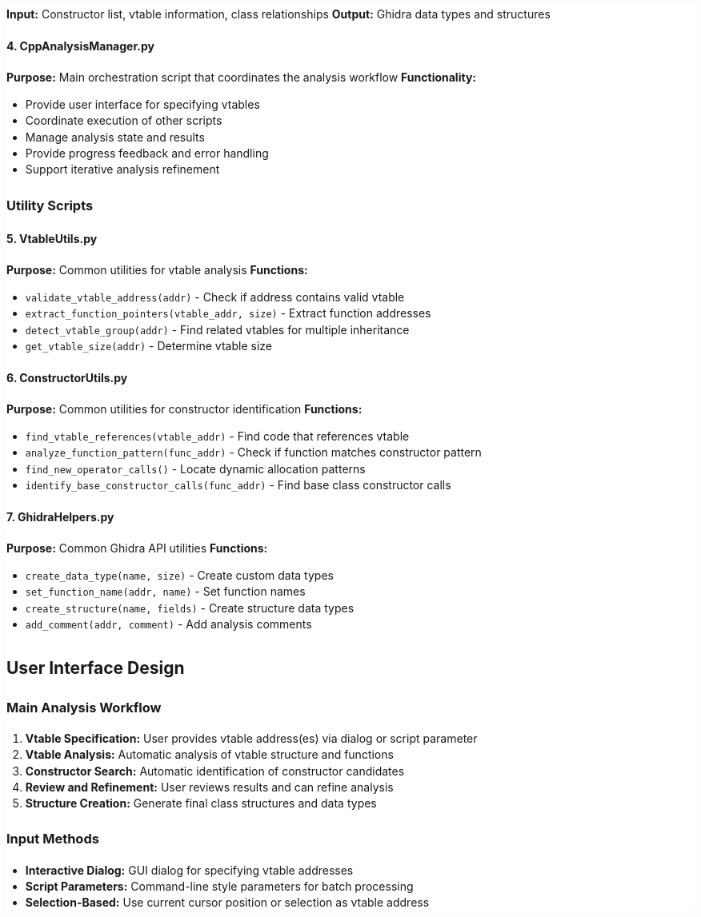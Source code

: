 **Input:** Constructor list, vtable information, class relationships
**Output:** Ghidra data types and structures

#### 4. CppAnalysisManager.py
**Purpose:** Main orchestration script that coordinates the analysis workflow
**Functionality:**
- Provide user interface for specifying vtables
- Coordinate execution of other scripts
- Manage analysis state and results
- Provide progress feedback and error handling
- Support iterative analysis refinement

### Utility Scripts

#### 5. VtableUtils.py
**Purpose:** Common utilities for vtable analysis
**Functions:**
- `validate_vtable_address(addr)` - Check if address contains valid vtable
- `extract_function_pointers(vtable_addr, size)` - Extract function addresses
- `detect_vtable_group(addr)` - Find related vtables for multiple inheritance
- `get_vtable_size(addr)` - Determine vtable size

#### 6. ConstructorUtils.py
**Purpose:** Common utilities for constructor identification
**Functions:**
- `find_vtable_references(vtable_addr)` - Find code that references vtable
- `analyze_function_pattern(func_addr)` - Check if function matches constructor pattern
- `find_new_operator_calls()` - Locate dynamic allocation patterns
- `identify_base_constructor_calls(func_addr)` - Find base class constructor calls

#### 7. GhidraHelpers.py
**Purpose:** Common Ghidra API utilities
**Functions:**
- `create_data_type(name, size)` - Create custom data types
- `set_function_name(addr, name)` - Set function names
- `create_structure(name, fields)` - Create structure data types
- `add_comment(addr, comment)` - Add analysis comments

## User Interface Design

### Main Analysis Workflow
1. **Vtable Specification:** User provides vtable address(es) via dialog or script parameter
2. **Vtable Analysis:** Automatic analysis of vtable structure and functions
3. **Constructor Search:** Automatic identification of constructor candidates
4. **Review and Refinement:** User reviews results and can refine analysis
5. **Structure Creation:** Generate final class structures and data types

### Input Methods
- **Interactive Dialog:** GUI dialog for specifying vtable addresses
- **Script Parameters:** Command-line style parameters for batch processing
- **Selection-Based:** Use current cursor position or selection as vtable address
